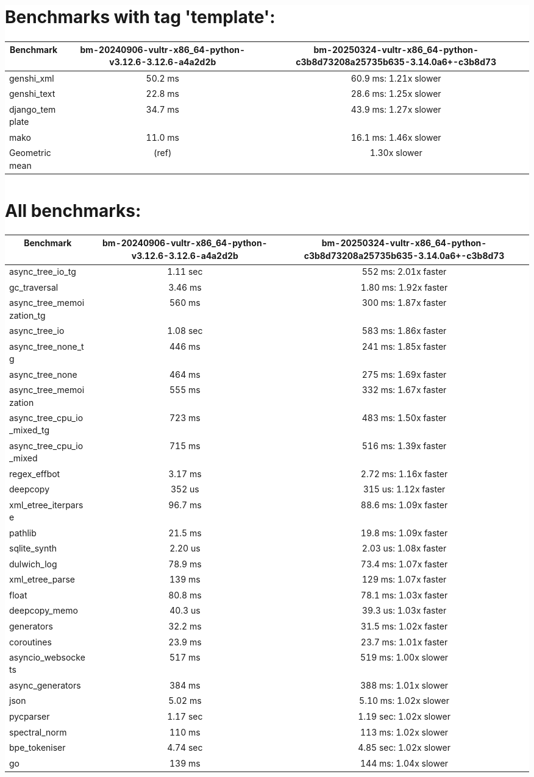 Benchmarks with tag 'template':
===============================

| Benchmark       | bm-20240906-vultr-x86_64-python-v3.12.6-3.12.6-a4a2d2b | bm-20250324-vultr-x86_64-python-c3b8d73208a25735b635-3.14.0a6+-c3b8d73 |
|-----------------|:------------------------------------------------------:|:----------------------------------------------------------------------:|
| genshi_xml      | 50.2 ms                                                | 60.9 ms: 1.21x slower                                                  |
| genshi_text     | 22.8 ms                                                | 28.6 ms: 1.25x slower                                                  |
| django_template | 34.7 ms                                                | 43.9 ms: 1.27x slower                                                  |
| mako            | 11.0 ms                                                | 16.1 ms: 1.46x slower                                                  |
| Geometric mean  | (ref)                                                  | 1.30x slower                                                           |

All benchmarks:
===============

| Benchmark                  | bm-20240906-vultr-x86_64-python-v3.12.6-3.12.6-a4a2d2b | bm-20250324-vultr-x86_64-python-c3b8d73208a25735b635-3.14.0a6+-c3b8d73 |
|----------------------------|:------------------------------------------------------:|:----------------------------------------------------------------------:|
| async_tree_io_tg           | 1.11 sec                                               | 552 ms: 2.01x faster                                                   |
| gc_traversal               | 3.46 ms                                                | 1.80 ms: 1.92x faster                                                  |
| async_tree_memoization_tg  | 560 ms                                                 | 300 ms: 1.87x faster                                                   |
| async_tree_io              | 1.08 sec                                               | 583 ms: 1.86x faster                                                   |
| async_tree_none_tg         | 446 ms                                                 | 241 ms: 1.85x faster                                                   |
| async_tree_none            | 464 ms                                                 | 275 ms: 1.69x faster                                                   |
| async_tree_memoization     | 555 ms                                                 | 332 ms: 1.67x faster                                                   |
| async_tree_cpu_io_mixed_tg | 723 ms                                                 | 483 ms: 1.50x faster                                                   |
| async_tree_cpu_io_mixed    | 715 ms                                                 | 516 ms: 1.39x faster                                                   |
| regex_effbot               | 3.17 ms                                                | 2.72 ms: 1.16x faster                                                  |
| deepcopy                   | 352 us                                                 | 315 us: 1.12x faster                                                   |
| xml_etree_iterparse        | 96.7 ms                                                | 88.6 ms: 1.09x faster                                                  |
| pathlib                    | 21.5 ms                                                | 19.8 ms: 1.09x faster                                                  |
| sqlite_synth               | 2.20 us                                                | 2.03 us: 1.08x faster                                                  |
| dulwich_log                | 78.9 ms                                                | 73.4 ms: 1.07x faster                                                  |
| xml_etree_parse            | 139 ms                                                 | 129 ms: 1.07x faster                                                   |
| float                      | 80.8 ms                                                | 78.1 ms: 1.03x faster                                                  |
| deepcopy_memo              | 40.3 us                                                | 39.3 us: 1.03x faster                                                  |
| generators                 | 32.2 ms                                                | 31.5 ms: 1.02x faster                                                  |
| coroutines                 | 23.9 ms                                                | 23.7 ms: 1.01x faster                                                  |
| asyncio_websockets         | 517 ms                                                 | 519 ms: 1.00x slower                                                   |
| async_generators           | 384 ms                                                 | 388 ms: 1.01x slower                                                   |
| json                       | 5.02 ms                                                | 5.10 ms: 1.02x slower                                                  |
| pycparser                  | 1.17 sec                                               | 1.19 sec: 1.02x slower                                                 |
| spectral_norm              | 110 ms                                                 | 113 ms: 1.02x slower                                                   |
| bpe_tokeniser              | 4.74 sec                                               | 4.85 sec: 1.02x slower                                                 |
| go                         | 139 ms                                                 | 144 ms: 1.04x slower                                                   |
